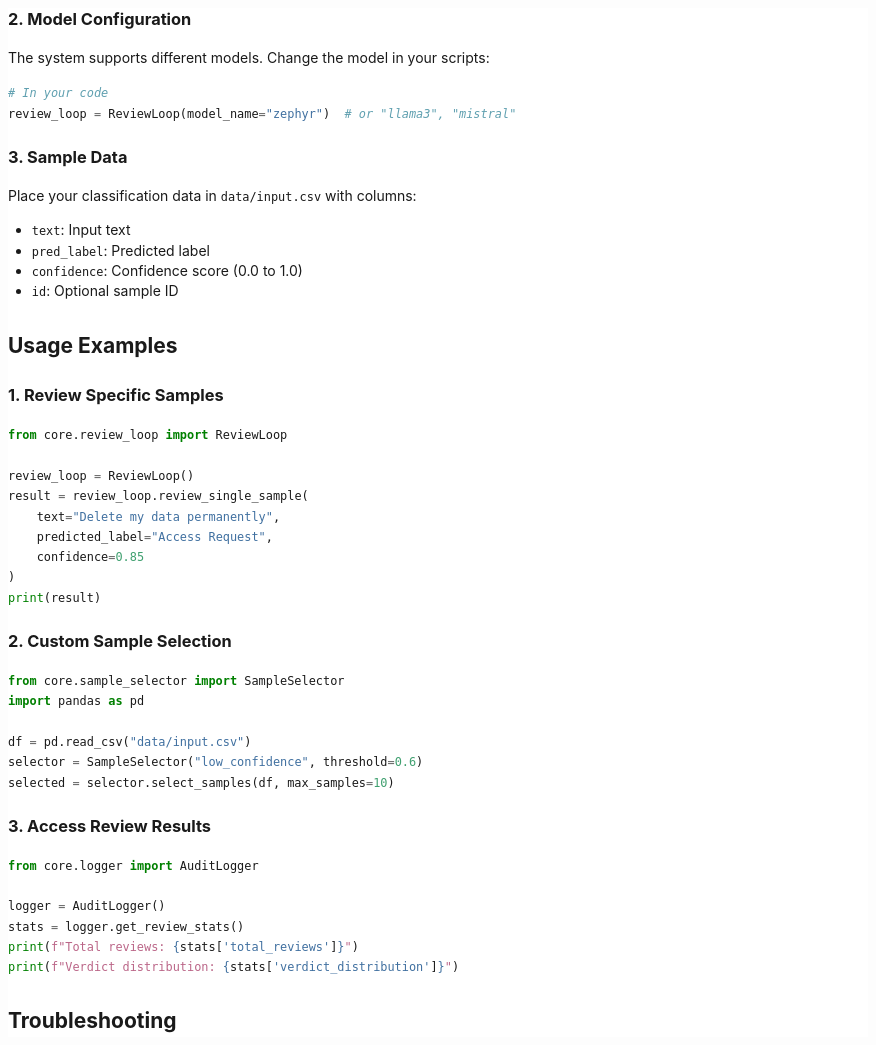 ### 2. Model Configuration
The system supports different models. Change the model in your scripts:

```python
# In your code
review_loop = ReviewLoop(model_name="zephyr")  # or "llama3", "mistral"
```

### 3. Sample Data
Place your classification data in `data/input.csv` with columns:
- `text`: Input text
- `pred_label`: Predicted label
- `confidence`: Confidence score (0.0 to 1.0)
- `id`: Optional sample ID

## Usage Examples

### 1. Review Specific Samples
```python
from core.review_loop import ReviewLoop

review_loop = ReviewLoop()
result = review_loop.review_single_sample(
    text="Delete my data permanently",
    predicted_label="Access Request", 
    confidence=0.85
)
print(result)
```

### 2. Custom Sample Selection
```python
from core.sample_selector import SampleSelector
import pandas as pd

df = pd.read_csv("data/input.csv")
selector = SampleSelector("low_confidence", threshold=0.6)
selected = selector.select_samples(df, max_samples=10)
```

### 3. Access Review Results
```python
from core.logger import AuditLogger

logger = AuditLogger()
stats = logger.get_review_stats()
print(f"Total reviews: {stats['total_reviews']}")
print(f"Verdict distribution: {stats['verdict_distribution']}")
```

## Troubleshooting
